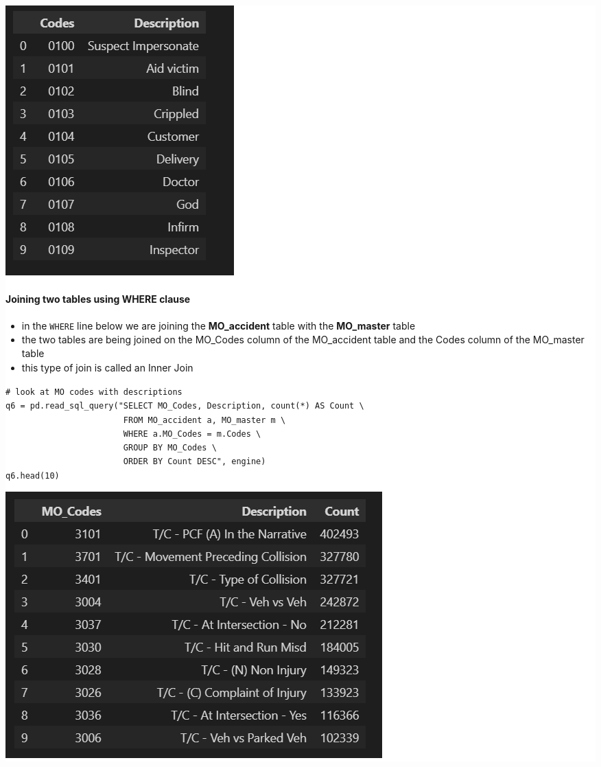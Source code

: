 ![alt text](image-6.png)

#### Joining two tables using WHERE clause

- in the `WHERE` line below we are joining the **MO_accident** table with the **MO_master** table
- the two tables are being joined on the MO_Codes column of the MO_accident table and the Codes column of the MO_master table
- this type of join is called an Inner Join

```
# look at MO codes with descriptions
q6 = pd.read_sql_query("SELECT MO_Codes, Description, count(*) AS Count \
                        FROM MO_accident a, MO_master m \
                        WHERE a.MO_Codes = m.Codes \
                        GROUP BY MO_Codes \
                        ORDER BY Count DESC", engine)
q6.head(10)
```

![alt text](image-7.png)
